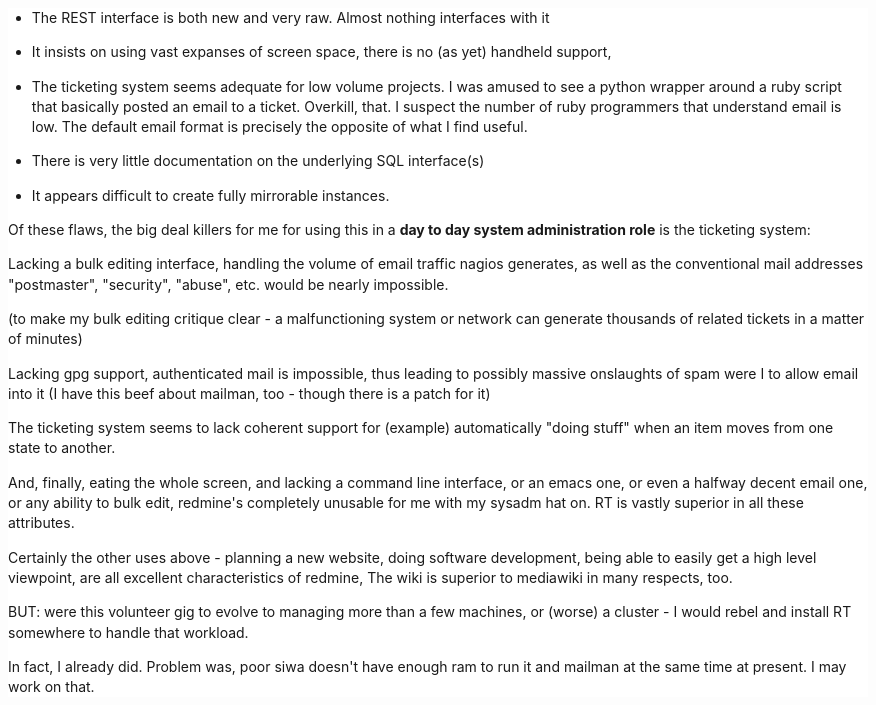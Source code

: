

-   The REST interface is both new and very raw. Almost nothing
    interfaces with it



-   It insists on using vast expanses of screen space, there is no
    (as yet) handheld support,



-   The ticketing system seems adequate for low volume projects. I was
    amused to see a python wrapper around a ruby script that basically
    posted an email to a ticket. Overkill, that. I suspect the number of
    ruby programmers that understand email is low. The default email
    format is precisely the opposite of what I find useful.



-   There is very little documentation on the underlying
    SQL interface(s)



-   It appears difficult to create fully mirrorable instances.

Of these flaws, the big deal killers for me for using this in a **day to
day system administration role** is the ticketing system:

Lacking a bulk editing interface, handling the volume of email traffic
nagios generates, as well as the conventional mail addresses
"postmaster", "security", "abuse", etc. would be nearly impossible.

(to make my bulk editing critique clear - a malfunctioning system or
network can generate thousands of related tickets in a matter of
minutes)

Lacking gpg support, authenticated mail is impossible, thus leading to
possibly massive onslaughts of spam were I to allow email into it (I
have this beef about mailman, too - though there is a patch for it)

The ticketing system seems to lack coherent support for (example)
automatically "doing stuff" when an item moves from one state to
another.

And, finally, eating the whole screen, and lacking a command line
interface, or an emacs one, or even a halfway decent email one, or any
ability to bulk edit, redmine's completely unusable for me with my
sysadm hat on. RT is vastly superior in all these attributes.

Certainly the other uses above - planning a new website, doing software
development, being able to easily get a high level viewpoint, are all
excellent characteristics of redmine, The wiki is superior to mediawiki
in many respects, too.

BUT: were this volunteer gig to evolve to managing more than a few
machines, or (worse) a cluster - I would rebel and install RT somewhere
to handle that workload.

In fact, I already did. Problem was, poor siwa doesn't have enough ram
to run it and mailman at the same time at present. I may work on that.
